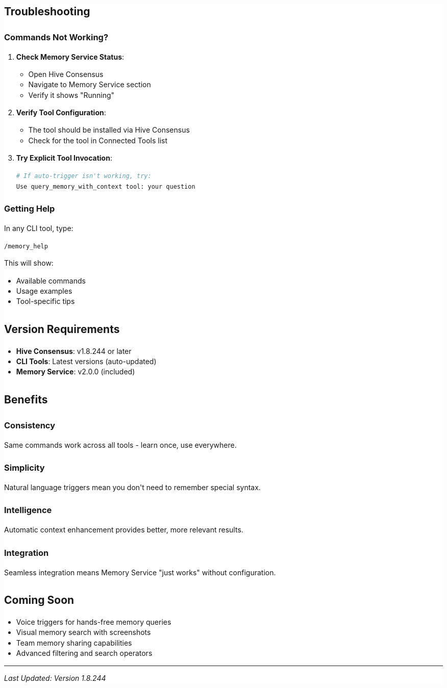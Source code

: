 ## Troubleshooting

### Commands Not Working?

1. **Check Memory Service Status**: 
   - Open Hive Consensus
   - Navigate to Memory Service section
   - Verify it shows "Running"

2. **Verify Tool Configuration**:
   - The tool should be installed via Hive Consensus
   - Check for the tool in Connected Tools list

3. **Try Explicit Tool Invocation**:
   ```bash
   # If auto-trigger isn't working, try:
   Use query_memory_with_context tool: your question
   ```

### Getting Help

In any CLI tool, type:
```bash
/memory_help
```

This will show:
- Available commands
- Usage examples
- Tool-specific tips

## Version Requirements

- **Hive Consensus**: v1.8.244 or later
- **CLI Tools**: Latest versions (auto-updated)
- **Memory Service**: v2.0.0 (included)

## Benefits

### Consistency
Same commands work across all tools - learn once, use everywhere.

### Simplicity
Natural language triggers mean you don't need to remember special syntax.

### Intelligence
Automatic context enhancement provides better, more relevant results.

### Integration
Seamless integration means Memory Service "just works" without configuration.

## Coming Soon

- Voice triggers for hands-free memory queries
- Visual memory search with screenshots
- Team memory sharing capabilities
- Advanced filtering and search operators

---

*Last Updated: Version 1.8.244*
